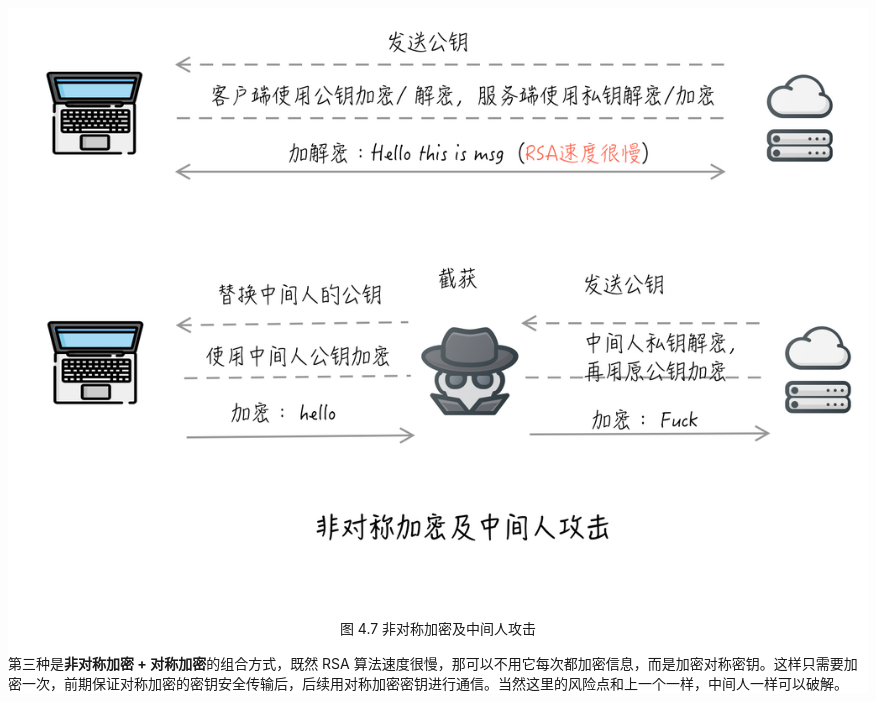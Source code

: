 ![非对称加密](./http/非对称加密.jpg)
<center>图 4.7 非对称加密及中间人攻击</center>

第三种是**非对称加密 + 对称加密**的组合方式，既然 RSA 算法速度很慢，那可以不用它每次都加密信息，而是加密对称密钥。这样只需要加密一次，前期保证对称加密的密钥安全传输后，后续用对称加密密钥进行通信。当然这里的风险点和上一个一样，中间人一样可以破解。
